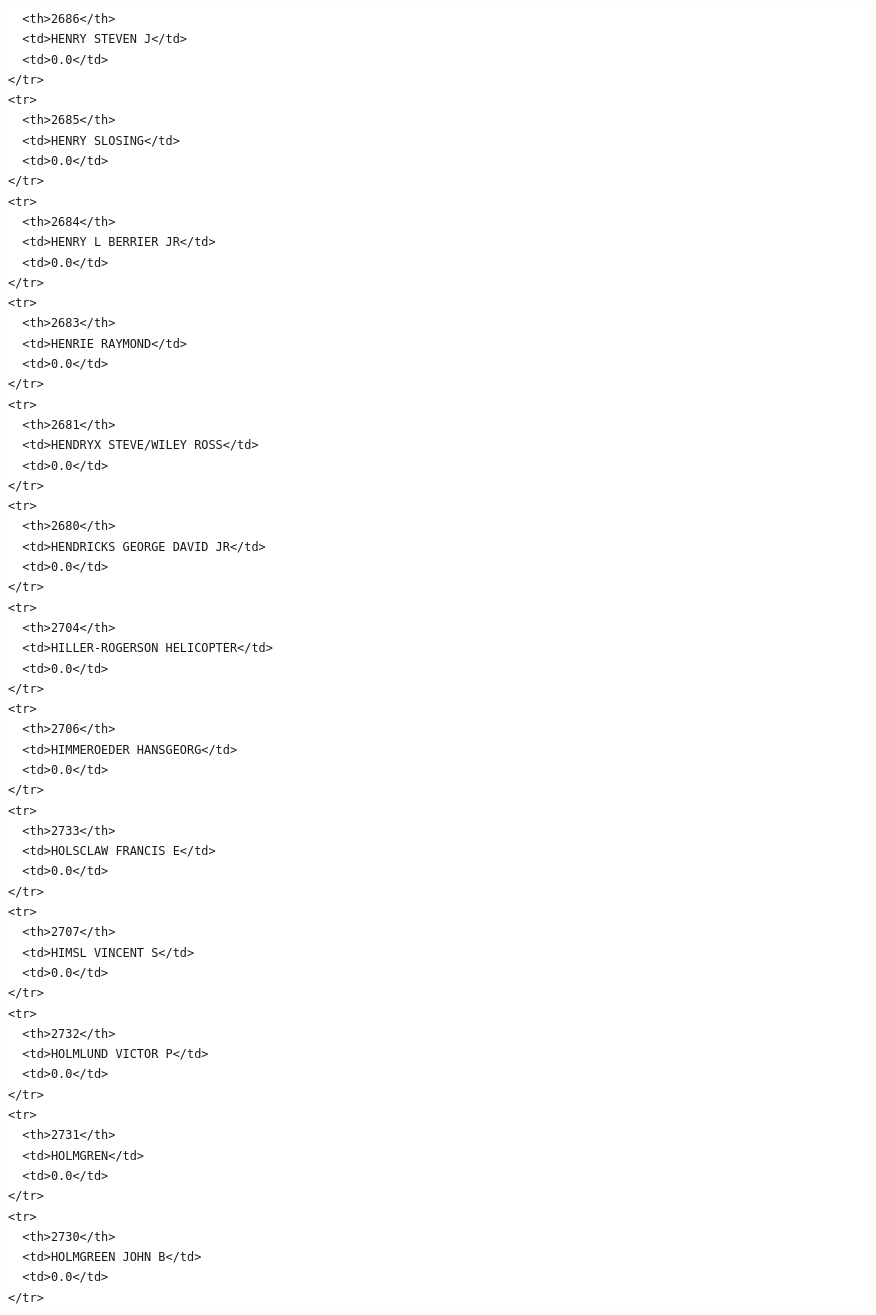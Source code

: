       <th>2686</th>
      <td>HENRY STEVEN J</td>
      <td>0.0</td>
    </tr>
    <tr>
      <th>2685</th>
      <td>HENRY SLOSING</td>
      <td>0.0</td>
    </tr>
    <tr>
      <th>2684</th>
      <td>HENRY L BERRIER JR</td>
      <td>0.0</td>
    </tr>
    <tr>
      <th>2683</th>
      <td>HENRIE RAYMOND</td>
      <td>0.0</td>
    </tr>
    <tr>
      <th>2681</th>
      <td>HENDRYX STEVE/WILEY ROSS</td>
      <td>0.0</td>
    </tr>
    <tr>
      <th>2680</th>
      <td>HENDRICKS GEORGE DAVID JR</td>
      <td>0.0</td>
    </tr>
    <tr>
      <th>2704</th>
      <td>HILLER-ROGERSON HELICOPTER</td>
      <td>0.0</td>
    </tr>
    <tr>
      <th>2706</th>
      <td>HIMMEROEDER HANSGEORG</td>
      <td>0.0</td>
    </tr>
    <tr>
      <th>2733</th>
      <td>HOLSCLAW FRANCIS E</td>
      <td>0.0</td>
    </tr>
    <tr>
      <th>2707</th>
      <td>HIMSL VINCENT S</td>
      <td>0.0</td>
    </tr>
    <tr>
      <th>2732</th>
      <td>HOLMLUND VICTOR P</td>
      <td>0.0</td>
    </tr>
    <tr>
      <th>2731</th>
      <td>HOLMGREN</td>
      <td>0.0</td>
    </tr>
    <tr>
      <th>2730</th>
      <td>HOLMGREEN JOHN B</td>
      <td>0.0</td>
    </tr>